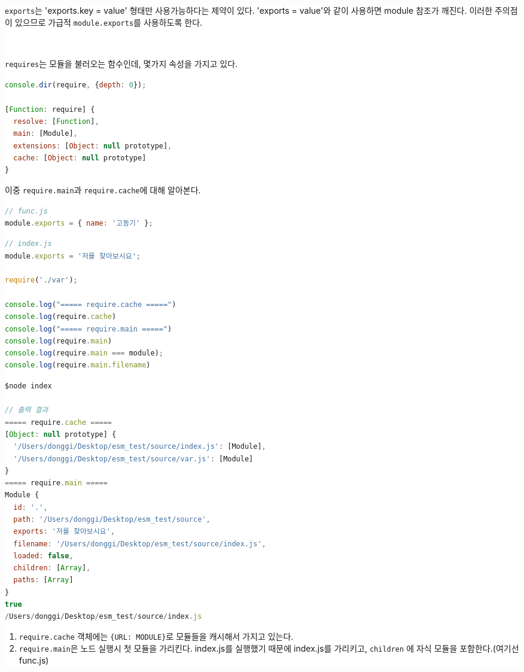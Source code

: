 `exports`는 'exports.key = value' 형태만 사용가능하다는 제약이 있다. 'exports = value'와 같이 사용하면 module 참조가 깨진다. 이러한 주의점이 있으므로 가급적 `module.exports`를 사용하도록 한다.

<br>

`requires`는 모듈을 불러오는 함수인데, 몇가지 속성을 가지고 있다.
```js
console.dir(require, {depth: 0});

[Function: require] {
  resolve: [Function],
  main: [Module],
  extensions: [Object: null prototype],
  cache: [Object: null prototype]
}
```
이중 `require.main`과 `require.cache`에 대해 알아본다.
```js
// func.js
module.exports = { name: '고동기' };
```
```js
// index.js
module.exports = '저를 찾아보시요';

require('./var');

console.log("===== require.cache =====")
console.log(require.cache)
console.log("===== require.main =====")
console.log(require.main)
console.log(require.main === module);
console.log(require.main.filename) 
```

```js 
$node index

// 출력 결과
===== require.cache =====
[Object: null prototype] {
  '/Users/donggi/Desktop/esm_test/source/index.js': [Module],
  '/Users/donggi/Desktop/esm_test/source/var.js': [Module]
}
===== require.main =====
Module {
  id: '.',
  path: '/Users/donggi/Desktop/esm_test/source',
  exports: '저를 찾아보시요',
  filename: '/Users/donggi/Desktop/esm_test/source/index.js',
  loaded: false,
  children: [Array],
  paths: [Array]
}
true
/Users/donggi/Desktop/esm_test/source/index.js
```
1. `require.cache` 객체에는 `{URL: MODULE}`로 모듈들을 캐시해서 가지고 있는다.
2. `require.main`은 노드 실행시 첫 모듈을 가리킨다. index.js를 실행했기 때문에 index.js를 가리키고, `children` 에 자식 모듈을 포함한다.(여기선 func.js)
